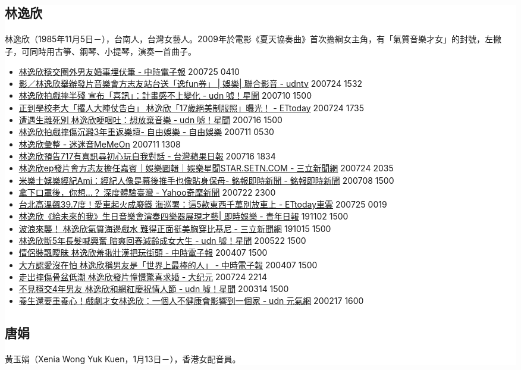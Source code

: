 ## 林逸欣

林逸欣（1985年11月5日－），台南人，台灣女藝人。2009年於電影《夏天協奏曲》首次擔綱女主角，有「氣質音樂才女」的封號，左撇子，可同時用古箏、鋼琴、小提琴，演奏一首曲子。
- [林逸欣穩交圈外男友婚事埋伏筆 - 中時電子報](https://www.chinatimes.com/newspapers/20200725000582-260112 "林逸欣穩交圈外男友婚事埋伏筆 - 中時電子報") 200725 0410
- [影／林逸欣舉辦發片音樂會方志友站台送「逸fun券」 | 娛樂| 聯合影音 - udntv](https://video.udn.com/news/1182245 "影／林逸欣舉辦發片音樂會方志友站台送「逸fun券」 | 娛樂| 聯合影音 - udntv") 200724 1532
- [林逸欣拍戲摔半殘 宣布「喜訊」：計畫感不上變化 - udn 噓！星聞](https://stars.udn.com/star/story/10092/4692765 "林逸欣拍戲摔半殘 宣布「喜訊」：計畫感不上變化 - udn 噓！星聞") 200710 1500
- [正到學校老大「撂人大陣仗告白」 林逸欣「17歲絕美制服照」曝光！ - ETtoday](https://www.ettoday.net/news/20200724/1768644.htm "正到學校老大「撂人大陣仗告白」 林逸欣「17歲絕美制服照」曝光！ - ETtoday") 200724 1735
- [遭遇生離死別 林逸欣哽咽吐：想放棄音樂 - udn 噓！星聞](https://stars.udn.com/star/story/10092/4708252 "遭遇生離死別 林逸欣哽咽吐：想放棄音樂 - udn 噓！星聞") 200716 1500
- [林逸欣拍戲摔傷沉澱3年重返樂壇- 自由娛樂 - 自由娛樂](https://ent.ltn.com.tw/news/paper/1385460 "林逸欣拍戲摔傷沉澱3年重返樂壇- 自由娛樂 - 自由娛樂") 200711 0530
- [林逸欣彙整 - 迷迷音MeMeOn](https://memeon-music.com/tag/%E6%9E%97%E9%80%B8%E6%AC%A3/ "林逸欣彙整 - 迷迷音MeMeOn") 200711 1308
- [林逸欣預告717有喜訊尋初心玩自我對話 - 台灣蘋果日報](https://tw.appledaily.com/entertainment/20200716/YV5LQY27YYU2PUJGTVLLH4JVAI/ "林逸欣預告717有喜訊尋初心玩自我對話 - 台灣蘋果日報") 200716 1834
- [林逸欣ep發片會方志友擔任嘉賓｜娛樂圖輯｜娛樂星聞STAR.SETN.COM - 三立新聞網](https://star.setn.com/photo/7481 "林逸欣ep發片會方志友擔任嘉賓｜娛樂圖輯｜娛樂星聞STAR.SETN.COM - 三立新聞網") 200724 2035
- [米樂士娛樂經紀Ami：經紀人像是幕後推手也像貼身保母- 銘報即時新聞 - 銘報即時新聞](http://mol.mcu.edu.tw/%E7%B1%B3%E6%A8%82%E5%A3%AB%E5%A8%9B%E6%A8%82%E7%B6%93%E7%B4%80ami%EF%BC%9A%E7%B6%93%E7%B4%80%E4%BA%BA%E5%83%8F%E6%98%AF%E5%B9%95%E5%BE%8C%E6%8E%A8%E6%89%8B-%E4%B9%9F%E5%83%8F%E8%B2%BC%E8%BA%AB/ "米樂士娛樂經紀Ami：經紀人像是幕後推手也像貼身保母- 銘報即時新聞 - 銘報即時新聞") 200708 1500
- [拿下口罩後，你想…？ 深度體驗臺灣 - Yahoo奇摩新聞](https://tw.news.yahoo.com/%E6%8B%BF%E4%B8%8B%E5%8F%A3%E7%BD%A9%E5%BE%8C-%E4%BD%A0%E6%83%B3-%E6%B7%B1%E5%BA%A6%E9%AB%94%E9%A9%97%E8%87%BA%E7%81%A3-150026779.html "拿下口罩後，你想…？ 深度體驗臺灣 - Yahoo奇摩新聞") 200722 2300
- [台北高溫飆39.7度！愛車起火成廢鐵 海巡署：這5款東西千萬別放車上 - ETtoday車雲](https://speed.ettoday.net/news/1768910 "台北高溫飆39.7度！愛車起火成廢鐵 海巡署：這5款東西千萬別放車上 - ETtoday車雲") 200725 0019
- [林逸欣《給未來的我》生日音樂會演奏四樂器展現才藝| 即時娛樂 - 青年日報](https://www.ydn.com.tw/News/358803 "林逸欣《給未來的我》生日音樂會演奏四樂器展現才藝| 即時娛樂 - 青年日報") 191102 1500
- [波浪來襲！ 林逸欣氣質海邊戲水 難得正面挺美胸穿比基尼 - 三立新聞網](https://www.setn.com/News.aspx?NewsID=619006 "波浪來襲！ 林逸欣氣質海邊戲水 難得正面挺美胸穿比基尼 - 三立新聞網") 191015 1500
- [林逸欣斷5年長髮喊興奮 暗爽回春減齡成女大生 - udn 噓！星聞](https://stars.udn.com/star/story/10092/4583490 "林逸欣斷5年長髮喊興奮 暗爽回春減齡成女大生 - udn 噓！星聞") 200522 1500
- [情侶裝飄曖昧 林逸欣羞揪壯漢把玩街頭 - 中時電子報](https://www.chinatimes.com/realtimenews/20200407000905-260404 "情侶裝飄曖昧 林逸欣羞揪壯漢把玩街頭 - 中時電子報") 200407 1500
- [大方認愛沒在怕 林逸欣稱男友是「世界上最棒的人」 - 中時電子報](https://www.chinatimes.com/realtimenews/20200407001199-260404 "大方認愛沒在怕 林逸欣稱男友是「世界上最棒的人」 - 中時電子報") 200407 1500
- [走出摔傷骨盆低潮 林逸欣發片憧憬驚喜求婚 - 大纪元](https://www.epochtimes.com/gb/20/7/24/n12281267.htm "走出摔傷骨盆低潮 林逸欣發片憧憬驚喜求婚 - 大纪元") 200724 2214
- [不見穩交4年男友 林逸欣和網紅慶祝情人節 - udn 噓！星聞](https://stars.udn.com/star/story/10092/4414385 "不見穩交4年男友 林逸欣和網紅慶祝情人節 - udn 噓！星聞") 200314 1500
- [養生還要重養心！戲劇才女林逸欣：一個人不健康會影響到一個家 - udn 元氣網](https://health.udn.com/health/story/120706/4346197 "養生還要重養心！戲劇才女林逸欣：一個人不健康會影響到一個家 - udn 元氣網") 200217 1600

## 唐娟

黃玉娟（Xenia Wong Yuk Kuen，1月13日－），香港女配音員。
